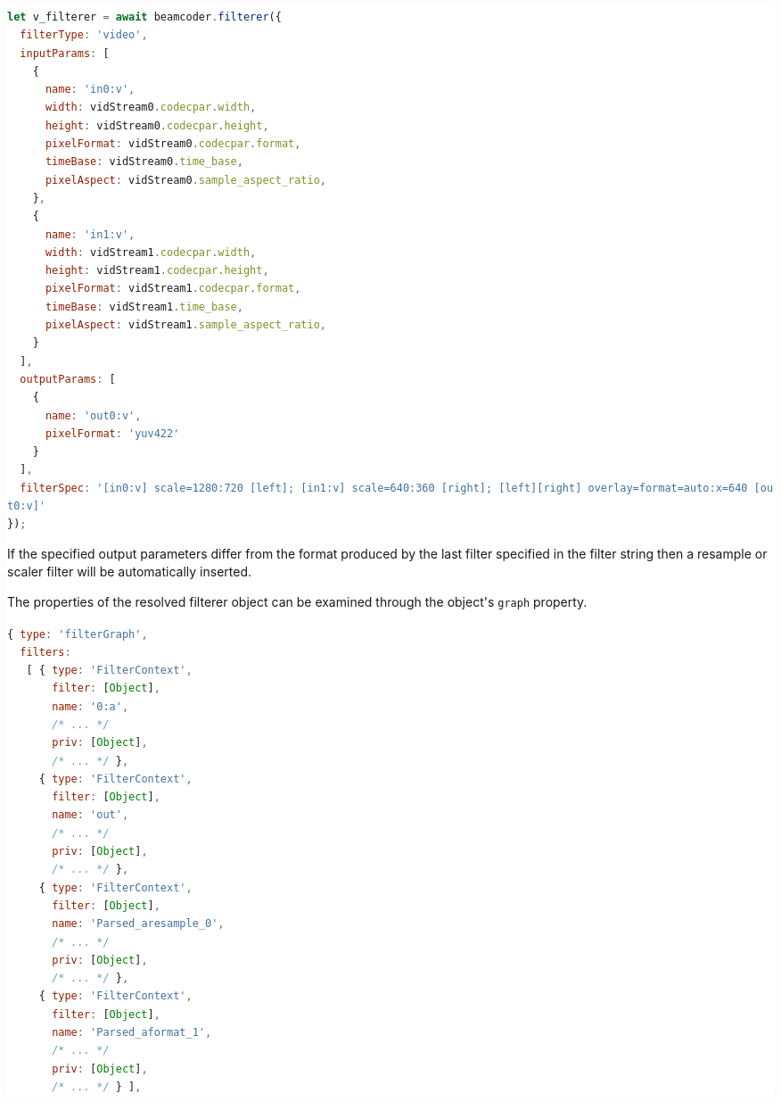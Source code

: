 ```javascript
let v_filterer = await beamcoder.filterer({
  filterType: 'video',
  inputParams: [
    {
      name: 'in0:v',
      width: vidStream0.codecpar.width,
      height: vidStream0.codecpar.height,
      pixelFormat: vidStream0.codecpar.format,
      timeBase: vidStream0.time_base,
      pixelAspect: vidStream0.sample_aspect_ratio,
    },
    {
      name: 'in1:v',
      width: vidStream1.codecpar.width,
      height: vidStream1.codecpar.height,
      pixelFormat: vidStream1.codecpar.format,
      timeBase: vidStream1.time_base,
      pixelAspect: vidStream1.sample_aspect_ratio,
    }
  ],
  outputParams: [
    {
      name: 'out0:v',
      pixelFormat: 'yuv422'
    }
  ],
  filterSpec: '[in0:v] scale=1280:720 [left]; [in1:v] scale=640:360 [right]; [left][right] overlay=format=auto:x=640 [out0:v]'
});
```

If the specified output parameters differ from the format produced by the last filter specified in the filter string then a resample or scaler filter will be automatically inserted.

The properties of the resolved filterer object can be examined through the object's `graph` property.

```javascript
{ type: 'filterGraph',
  filters:
   [ { type: 'FilterContext',
       filter: [Object],
       name: '0:a',
       /* ... */
       priv: [Object],
       /* ... */ },
     { type: 'FilterContext',
       filter: [Object],
       name: 'out',
       /* ... */
       priv: [Object],
       /* ... */ },
     { type: 'FilterContext',
       filter: [Object],
       name: 'Parsed_aresample_0',
       /* ... */
       priv: [Object],
       /* ... */ },
     { type: 'FilterContext',
       filter: [Object],
       name: 'Parsed_aformat_1',
       /* ... */
       priv: [Object],
       /* ... */ } ],
```
